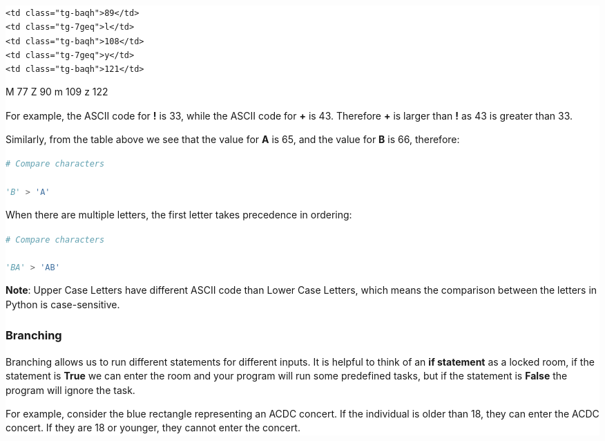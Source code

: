     <td class="tg-baqh">89</td>
    <td class="tg-7geq">l</td>
    <td class="tg-baqh">108</td>
    <td class="tg-7geq">y</td>
    <td class="tg-baqh">121</td>
  </tr>
  <tr>
    <td class="tg-7geq">M</td>
    <td class="tg-baqh">77</td>
    <td class="tg-7geq">Z</td>
    <td class="tg-baqh">90</td>
    <td class="tg-7geq">m</td>
    <td class="tg-baqh">109</td>
    <td class="tg-7geq">z</td>
    <td class="tg-baqh">122</td>
  </tr>
</tbody>
</table>


For example, the ASCII code for <b>!</b> is 33, while the ASCII code for <b>+</b> is 43. Therefore <b>+</b> is larger than <b>!</b> as 43 is greater than 33.


Similarly, from the table above we see that the value for <b>A</b> is 65, and the value for <b>B</b> is 66, therefore:



```python
# Compare characters

'B' > 'A'
```

When there are multiple letters, the first letter takes precedence in ordering:



```python
# Compare characters

'BA' > 'AB'
```

<b>Note</b>: Upper Case Letters have different ASCII code than Lower Case Letters, which means the comparison between the letters in Python is case-sensitive.


<h3 id="branch">Branching</h3>


Branching allows us to run different statements for different inputs. It is helpful to think of an **if statement** as a locked room, if the statement is **True** we can enter the room and your program will run some predefined tasks, but if the statement is **False** the program will ignore the task.


For example, consider the blue rectangle representing an ACDC concert. If the individual is older than 18, they can enter the ACDC concert. If they are 18 or younger, they cannot enter the concert.
